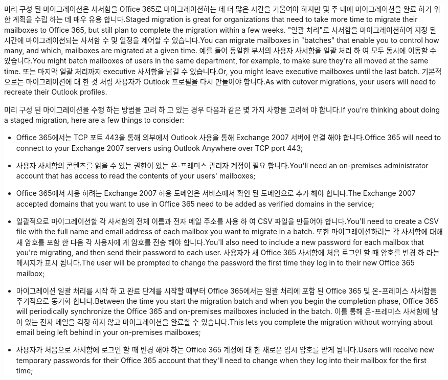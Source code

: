<span data-ttu-id="a77f5-182">미리 구성 된 마이그레이션은 사서함을 Office 365로 마이그레이션하는 데 더 많은 시간을 기울여야 하지만 몇 주 내에 마이그레이션을 완료 하기 위한 계획을 수립 하는 데 매우 유용 합니다.</span><span class="sxs-lookup"><span data-stu-id="a77f5-182">Staged migration is great for organizations that need to take more time to migrate their mailboxes to Office 365, but still plan to complete the migration within a few weeks.</span></span> <span data-ttu-id="a77f5-183">"일괄 처리"로 사서함을 마이그레이션하여 지정 된 시간에 마이그레이션되는 사서함 수 및 일정을 제어할 수 있습니다.</span><span class="sxs-lookup"><span data-stu-id="a77f5-183">You can migrate mailboxes in "batches" that enable you to control how many, and which, mailboxes are migrated at a given time.</span></span> <span data-ttu-id="a77f5-184">예를 들어 동일한 부서의 사용자 사서함을 일괄 처리 하 여 모두 동시에 이동할 수 있습니다.</span><span class="sxs-lookup"><span data-stu-id="a77f5-184">You might batch mailboxes of users in the same department, for example, to make sure they're all moved at the same time.</span></span> <span data-ttu-id="a77f5-185">또는 마지막 일괄 처리까지 executive 사서함을 남길 수 있습니다.</span><span class="sxs-lookup"><span data-stu-id="a77f5-185">Or, you might leave executive mailboxes until the last batch.</span></span> <span data-ttu-id="a77f5-186">기본적으로는 마이그레이션에 대 한 것 처럼 사용자가 Outlook 프로필을 다시 만들어야 합니다.</span><span class="sxs-lookup"><span data-stu-id="a77f5-186">As with cutover migrations, your users will need to recreate their Outlook profiles.</span></span>
  
<span data-ttu-id="a77f5-187">미리 구성 된 마이그레이션을 수행 하는 방법을 고려 하 고 있는 경우 다음과 같은 몇 가지 사항을 고려해 야 합니다.</span><span class="sxs-lookup"><span data-stu-id="a77f5-187">If you're thinking about doing a staged migration, here are a few things to consider:</span></span>
  
- <span data-ttu-id="a77f5-188">Office 365에서는 TCP 포트 443을 통해 외부에서 Outlook 사용을 통해 Exchange 2007 서버에 연결 해야 합니다.</span><span class="sxs-lookup"><span data-stu-id="a77f5-188">Office 365 will need to connect to your Exchange 2007 servers using Outlook Anywhere over TCP port 443;</span></span>
    
- <span data-ttu-id="a77f5-189">사용자 사서함의 콘텐츠를 읽을 수 있는 권한이 있는 온-프레미스 관리자 계정이 필요 합니다.</span><span class="sxs-lookup"><span data-stu-id="a77f5-189">You'll need an on-premises administrator account that has access to read the contents of your users' mailboxes;</span></span>
    
- <span data-ttu-id="a77f5-190">Office 365에서 사용 하려는 Exchange 2007 허용 도메인은 서비스에서 확인 된 도메인으로 추가 해야 합니다.</span><span class="sxs-lookup"><span data-stu-id="a77f5-190">The Exchange 2007 accepted domains that you want to use in Office 365 need to be added as verified domains in the service;</span></span>
    
- <span data-ttu-id="a77f5-191">일괄적으로 마이그레이션할 각 사서함의 전체 이름과 전자 메일 주소를 사용 하 여 CSV 파일을 만들어야 합니다.</span><span class="sxs-lookup"><span data-stu-id="a77f5-191">You'll need to create a CSV file with the full name and email address of each mailbox you want to migrate in a batch.</span></span> <span data-ttu-id="a77f5-192">또한 마이그레이션하려는 각 사서함에 대해 새 암호를 포함 한 다음 각 사용자에 게 암호를 전송 해야 합니다.</span><span class="sxs-lookup"><span data-stu-id="a77f5-192">You'll also need to include a new password for each mailbox that you're migrating, and then send their password to each user.</span></span> <span data-ttu-id="a77f5-193">사용자가 새 Office 365 사서함에 처음 로그인 할 때 암호를 변경 하 라는 메시지가 표시 됩니다.</span><span class="sxs-lookup"><span data-stu-id="a77f5-193">The user will be prompted to change the password the first time they log in to their new Office 365 mailbox;</span></span>
    
- <span data-ttu-id="a77f5-194">마이그레이션 일괄 처리를 시작 하 고 완료 단계를 시작할 때부터 Office 365에서는 일괄 처리에 포함 된 Office 365 및 온-프레미스 사서함을 주기적으로 동기화 합니다.</span><span class="sxs-lookup"><span data-stu-id="a77f5-194">Between the time you start the migration batch and when you begin the completion phase, Office 365 will periodically synchronize the Office 365 and on-premises mailboxes included in the batch.</span></span> <span data-ttu-id="a77f5-195">이를 통해 온-프레미스 사서함에 남아 있는 전자 메일을 걱정 하지 않고 마이그레이션을 완료할 수 있습니다.</span><span class="sxs-lookup"><span data-stu-id="a77f5-195">This lets you complete the migration without worrying about email being left behind in your on-premises mailboxes;</span></span>
    
- <span data-ttu-id="a77f5-196">사용자가 처음으로 사서함에 로그인 할 때 변경 해야 하는 Office 365 계정에 대 한 새로운 임시 암호를 받게 됩니다.</span><span class="sxs-lookup"><span data-stu-id="a77f5-196">Users will receive new temporary passwords for their Office 365 account that they'll need to change when they log into their mailbox for the first time;</span></span>
    